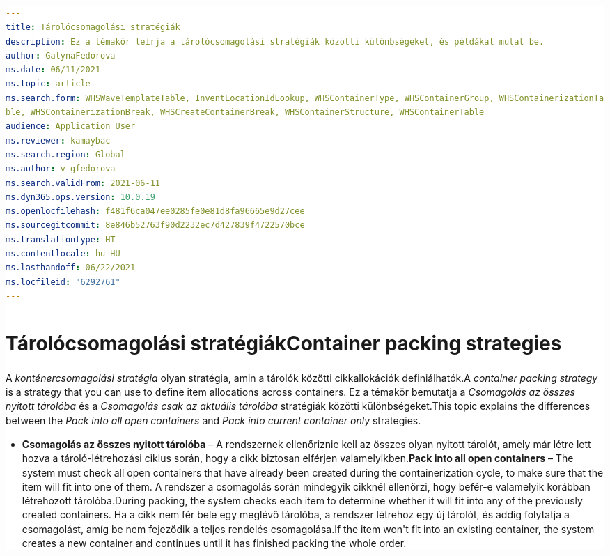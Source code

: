 ```yaml
---
title: Tárolócsomagolási stratégiák
description: Ez a témakör leírja a tárolócsomagolási stratégiák közötti különbségeket, és példákat mutat be.
author: GalynaFedorova
ms.date: 06/11/2021
ms.topic: article
ms.search.form: WHSWaveTemplateTable, InventLocationIdLookup, WHSContainerType, WHSContainerGroup, WHSContainerizationTable, WHSContainerizationBreak, WHSCreateContainerBreak, WHSContainerStructure, WHSContainerTable
audience: Application User
ms.reviewer: kamaybac
ms.search.region: Global
ms.author: v-gfedorova
ms.search.validFrom: 2021-06-11
ms.dyn365.ops.version: 10.0.19
ms.openlocfilehash: f481f6ca047ee0285fe0e81d8fa96665e9d27cee
ms.sourcegitcommit: 8e846b52763f90d2232ec7d427839f4722570bce
ms.translationtype: HT
ms.contentlocale: hu-HU
ms.lasthandoff: 06/22/2021
ms.locfileid: "6292761"
---
```

# <a name="container-packing-strategies"></a><span data-ttu-id="eae3d-103">Tárolócsomagolási stratégiák</span><span class="sxs-lookup"><span data-stu-id="eae3d-103">Container packing strategies</span></span>

<span data-ttu-id="eae3d-104">A *konténercsomagolási stratégia* olyan stratégia, amin a tárolók közötti cikkallokációk definiálhatók.</span><span class="sxs-lookup"><span data-stu-id="eae3d-104">A *container packing strategy* is a strategy that you can use to define item allocations across containers.</span></span> <span data-ttu-id="eae3d-105">Ez a témakör bemutatja a *Csomagolás az összes nyitott tárolóba* és a *Csomagolás csak az aktuális tárolóba* stratégiák közötti különbségeket.</span><span class="sxs-lookup"><span data-stu-id="eae3d-105">This topic explains the differences between the *Pack into all open containers* and *Pack into current container only* strategies.</span></span>

- <span data-ttu-id="eae3d-106">**Csomagolás az összes nyitott tárolóba** – A rendszernek ellenőriznie kell az összes olyan nyitott tárolót, amely már létre lett hozva a tároló-létrehozási ciklus során, hogy a cikk biztosan elférjen valamelyikben.</span><span class="sxs-lookup"><span data-stu-id="eae3d-106">**Pack into all open containers** – The system must check all open containers that have already been created during the containerization cycle, to make sure that the item will fit into one of them.</span></span> <span data-ttu-id="eae3d-107">A rendszer a csomagolás során mindegyik cikknél ellenőrzi, hogy befér-e valamelyik korábban létrehozott tárolóba.</span><span class="sxs-lookup"><span data-stu-id="eae3d-107">During packing, the system checks each item to determine whether it will fit into any of the previously created containers.</span></span> <span data-ttu-id="eae3d-108">Ha a cikk nem fér bele egy meglévő tárolóba, a rendszer létrehoz egy új tárolót, és addig folytatja a csomagolást, amíg be nem fejeződik a teljes rendelés csomagolása.</span><span class="sxs-lookup"><span data-stu-id="eae3d-108">If the item won't fit into an existing container, the system creates a new container and continues until it has finished packing the whole order.</span></span>
